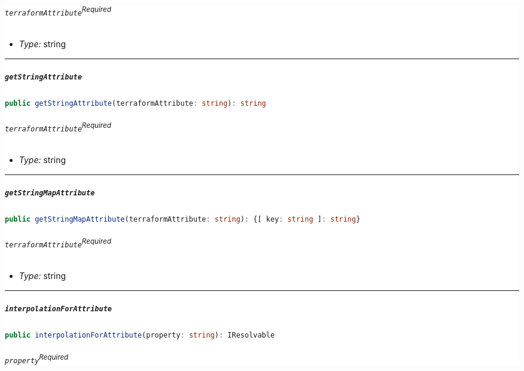 ###### `terraformAttribute`<sup>Required</sup> <a name="terraformAttribute" id="@cdktf/provider-mongodbatlas.eventTrigger.EventTriggerEventProcessorsAwsEventbridgeOutputReference.getNumberMapAttribute.parameter.terraformAttribute"></a>

- *Type:* string

---

##### `getStringAttribute` <a name="getStringAttribute" id="@cdktf/provider-mongodbatlas.eventTrigger.EventTriggerEventProcessorsAwsEventbridgeOutputReference.getStringAttribute"></a>

```typescript
public getStringAttribute(terraformAttribute: string): string
```

###### `terraformAttribute`<sup>Required</sup> <a name="terraformAttribute" id="@cdktf/provider-mongodbatlas.eventTrigger.EventTriggerEventProcessorsAwsEventbridgeOutputReference.getStringAttribute.parameter.terraformAttribute"></a>

- *Type:* string

---

##### `getStringMapAttribute` <a name="getStringMapAttribute" id="@cdktf/provider-mongodbatlas.eventTrigger.EventTriggerEventProcessorsAwsEventbridgeOutputReference.getStringMapAttribute"></a>

```typescript
public getStringMapAttribute(terraformAttribute: string): {[ key: string ]: string}
```

###### `terraformAttribute`<sup>Required</sup> <a name="terraformAttribute" id="@cdktf/provider-mongodbatlas.eventTrigger.EventTriggerEventProcessorsAwsEventbridgeOutputReference.getStringMapAttribute.parameter.terraformAttribute"></a>

- *Type:* string

---

##### `interpolationForAttribute` <a name="interpolationForAttribute" id="@cdktf/provider-mongodbatlas.eventTrigger.EventTriggerEventProcessorsAwsEventbridgeOutputReference.interpolationForAttribute"></a>

```typescript
public interpolationForAttribute(property: string): IResolvable
```

###### `property`<sup>Required</sup> <a name="property" id="@cdktf/provider-mongodbatlas.eventTrigger.EventTriggerEventProcessorsAwsEventbridgeOutputReference.interpolationForAttribute.parameter.property"></a>
